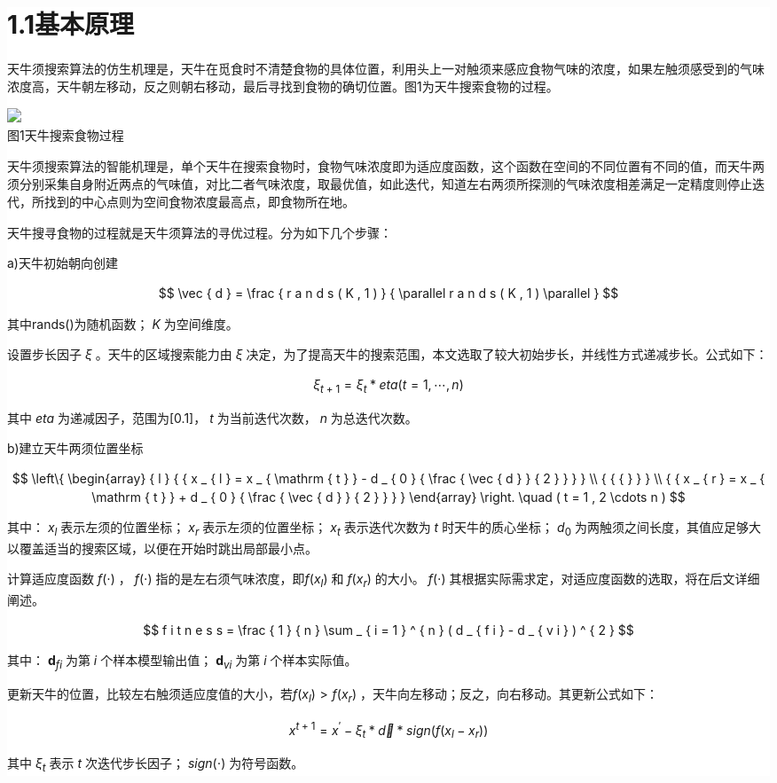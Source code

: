 # 1.1基本原理

天牛须搜索算法的仿生机理是，天牛在觅食时不清楚食物的具体位置，利用头上一对触须来感应食物气味的浓度，如果左触须感受到的气味浓度高，天牛朝左移动，反之则朝右移动，最后寻找到食物的确切位置。图1为天牛搜索食物的过程。

![](images/a21fbad21dd32ebcc7abfa4f4296b662d3f3c120e31ac043eed4672fa3c81ce8.jpg)  
图1天牛搜索食物过程

天牛须搜索算法的智能机理是，单个天牛在搜索食物时，食物气味浓度即为适应度函数，这个函数在空间的不同位置有不同的值，而天牛两须分别采集自身附近两点的气味值，对比二者气味浓度，取最优值，如此迭代，知道左右两须所探测的气味浓度相差满足一定精度则停止迭代，所找到的中心点则为空间食物浓度最高点，即食物所在地。

天牛搜寻食物的过程就是天牛须算法的寻优过程。分为如下几个步骤：

a)天牛初始朝向创建

$$
\vec { d } = \frac { r a n d s ( K , 1 ) } { \parallel r a n d s ( K , 1 ) \parallel }
$$

其中rands()为随机函数； $K$ 为空间维度。

设置步长因子 $\xi$ 。天牛的区域搜索能力由 $\xi$ 决定，为了提高天牛的搜索范围，本文选取了较大初始步长，并线性方式递减步长。公式如下：

$$
\xi _ { t + 1 } = \xi _ { t } * e t a ( t = 1 , \cdots , n )
$$

其中 $e t a$ 为递减因子，范围为[0.1]， $t$ 为当前迭代次数， $n$ 为总迭代次数。

b)建立天牛两须位置坐标

$$
\left\{ \begin{array} { l } { { x _ { l } = x _ { \mathrm { t } } - d _ { 0 } { \frac { \vec { d } } { 2 } } } } \\ { { { } } } \\ { { x _ { r } = x _ { \mathrm { t } } + d _ { 0 } { \frac { \vec { d } } { 2 } } } } \end{array} \right. \quad ( t = 1 , 2 \cdots n )
$$

其中： $x _ { l }$ 表示左须的位置坐标； $x _ { r }$ 表示左须的位置坐标； $x _ { t }$ 表示迭代次数为 $t$ 时天牛的质心坐标； $d _ { 0 }$ 为两触须之间长度，其值应足够大以覆盖适当的搜索区域，以便在开始时跳出局部最小点。

计算适应度函数 $f ( \cdot )$ ， $f ( \cdot )$ 指的是左右须气味浓度，即$f ( x _ { l } )$ 和 $f ( x _ { r } )$ 的大小。 $f ( \cdot )$ 其根据实际需求定，对适应度函数的选取，将在后文详细阐述。

$$
f i t n e s s = \frac { 1 } { n } \sum _ { i = 1 } ^ { n } ( d _ { f i } - d _ { v i } ) ^ { 2 }
$$

其中： $\boldsymbol { d } _ { f i }$ 为第 $i$ 个样本模型输出值； $\boldsymbol { d } _ { v i }$ 为第 $i$ 个样本实际值。

更新天牛的位置，比较左右触须适应度值的大小，若$f ( x _ { l } ) > f ( x _ { r } )$ ，天牛向左移动；反之，向右移动。其更新公式如下：

$$
x ^ { t + 1 } = x ^ { \prime } - \xi _ { t } * \overrightarrow { d } * s i g n ( f ( x _ { l } - x _ { r } ) )
$$

其中 $\xi _ { t }$ 表示 $t$ 次迭代步长因子； $s i g n ( \cdot )$ 为符号函数。
